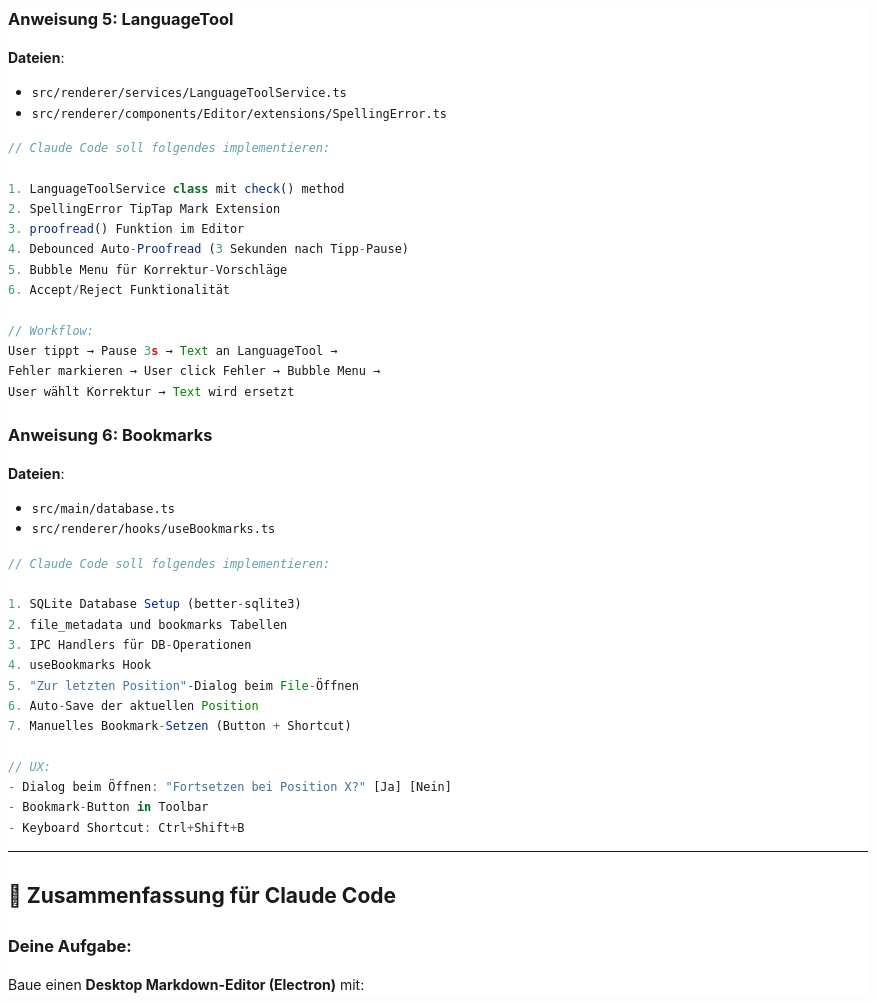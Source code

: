 ### Anweisung 5: LanguageTool

**Dateien**: 
- `src/renderer/services/LanguageToolService.ts`
- `src/renderer/components/Editor/extensions/SpellingError.ts`

```typescript
// Claude Code soll folgendes implementieren:

1. LanguageToolService class mit check() method
2. SpellingError TipTap Mark Extension
3. proofread() Funktion im Editor
4. Debounced Auto-Proofread (3 Sekunden nach Tipp-Pause)
5. Bubble Menu für Korrektur-Vorschläge
6. Accept/Reject Funktionalität

// Workflow:
User tippt → Pause 3s → Text an LanguageTool → 
Fehler markieren → User click Fehler → Bubble Menu → 
User wählt Korrektur → Text wird ersetzt
```

### Anweisung 6: Bookmarks

**Dateien**:
- `src/main/database.ts`
- `src/renderer/hooks/useBookmarks.ts`

```typescript
// Claude Code soll folgendes implementieren:

1. SQLite Database Setup (better-sqlite3)
2. file_metadata und bookmarks Tabellen
3. IPC Handlers für DB-Operationen
4. useBookmarks Hook
5. "Zur letzten Position"-Dialog beim File-Öffnen
6. Auto-Save der aktuellen Position
7. Manuelles Bookmark-Setzen (Button + Shortcut)

// UX:
- Dialog beim Öffnen: "Fortsetzen bei Position X?" [Ja] [Nein]
- Bookmark-Button in Toolbar
- Keyboard Shortcut: Ctrl+Shift+B
```

---

## 🚀 Zusammenfassung für Claude Code

### Deine Aufgabe:

Baue einen **Desktop Markdown-Editor (Electron)** mit:

